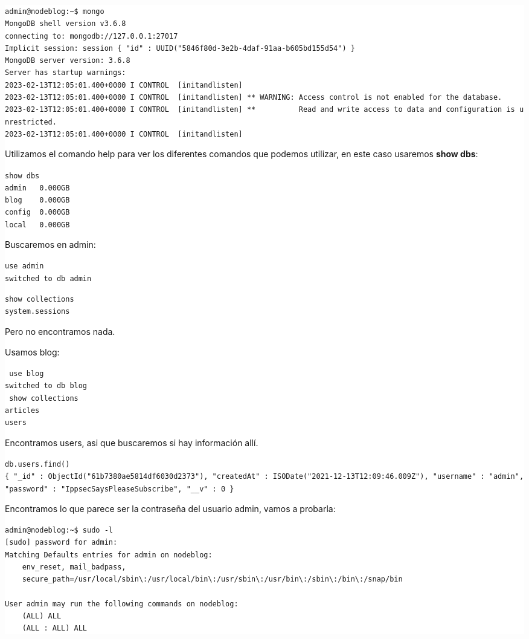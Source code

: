 ```
admin@nodeblog:~$ mongo
MongoDB shell version v3.6.8
connecting to: mongodb://127.0.0.1:27017
Implicit session: session { "id" : UUID("5846f80d-3e2b-4daf-91aa-b605bd155d54") }
MongoDB server version: 3.6.8
Server has startup warnings: 
2023-02-13T12:05:01.400+0000 I CONTROL  [initandlisten] 
2023-02-13T12:05:01.400+0000 I CONTROL  [initandlisten] ** WARNING: Access control is not enabled for the database.
2023-02-13T12:05:01.400+0000 I CONTROL  [initandlisten] **          Read and write access to data and configuration is unrestricted.
2023-02-13T12:05:01.400+0000 I CONTROL  [initandlisten] 
```

Utilizamos el comando help para ver los diferentes comandos que podemos utilizar, en este caso usaremos **show dbs**:
```
show dbs
admin   0.000GB
blog    0.000GB
config  0.000GB
local   0.000GB
```
Buscaremos en admin:
```
use admin
switched to db admin
```
```
show collections
system.sessions
```

Pero no encontramos nada.

Usamos blog:
```
 use blog
switched to db blog
 show collections
articles
users
```

Encontramos users, asi que buscaremos si hay información allí.
```
db.users.find()
{ "_id" : ObjectId("61b7380ae5814df6030d2373"), "createdAt" : ISODate("2021-12-13T12:09:46.009Z"), "username" : "admin", "password" : "IppsecSaysPleaseSubscribe", "__v" : 0 }
```
Encontramos lo que parece ser la contraseña del usuario admin, vamos a probarla:
```
admin@nodeblog:~$ sudo -l
[sudo] password for admin: 
Matching Defaults entries for admin on nodeblog:
    env_reset, mail_badpass,
    secure_path=/usr/local/sbin\:/usr/local/bin\:/usr/sbin\:/usr/bin\:/sbin\:/bin\:/snap/bin

User admin may run the following commands on nodeblog:
    (ALL) ALL
    (ALL : ALL) ALL
```
